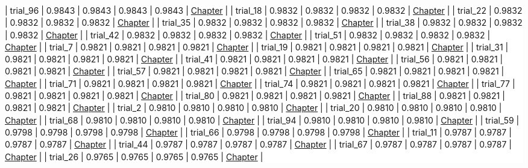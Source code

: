 | trial_96  | 0.9843    | 0.9843    | 0.9843    | 0.9843    | [Chapter](#trial_96) | 
| trial_18  | 0.9832    | 0.9832    | 0.9832    | 0.9832    | [Chapter](#trial_18) | 
| trial_22  | 0.9832    | 0.9832    | 0.9832    | 0.9832    | [Chapter](#trial_22) | 
| trial_35  | 0.9832    | 0.9832    | 0.9832    | 0.9832    | [Chapter](#trial_35) | 
| trial_38  | 0.9832    | 0.9832    | 0.9832    | 0.9832    | [Chapter](#trial_38) | 
| trial_42  | 0.9832    | 0.9832    | 0.9832    | 0.9832    | [Chapter](#trial_42) | 
| trial_51  | 0.9832    | 0.9832    | 0.9832    | 0.9832    | [Chapter](#trial_51) | 
| trial_7   | 0.9821    | 0.9821    | 0.9821    | 0.9821    | [Chapter](#trial_7) | 
| trial_19  | 0.9821    | 0.9821    | 0.9821    | 0.9821    | [Chapter](#trial_19) | 
| trial_31  | 0.9821    | 0.9821    | 0.9821    | 0.9821    | [Chapter](#trial_31) | 
| trial_41  | 0.9821    | 0.9821    | 0.9821    | 0.9821    | [Chapter](#trial_41) | 
| trial_56  | 0.9821    | 0.9821    | 0.9821    | 0.9821    | [Chapter](#trial_56) | 
| trial_57  | 0.9821    | 0.9821    | 0.9821    | 0.9821    | [Chapter](#trial_57) | 
| trial_65  | 0.9821    | 0.9821    | 0.9821    | 0.9821    | [Chapter](#trial_65) | 
| trial_71  | 0.9821    | 0.9821    | 0.9821    | 0.9821    | [Chapter](#trial_71) | 
| trial_74  | 0.9821    | 0.9821    | 0.9821    | 0.9821    | [Chapter](#trial_74) | 
| trial_77  | 0.9821    | 0.9821    | 0.9821    | 0.9821    | [Chapter](#trial_77) | 
| trial_80  | 0.9821    | 0.9821    | 0.9821    | 0.9821    | [Chapter](#trial_80) | 
| trial_88  | 0.9821    | 0.9821    | 0.9821    | 0.9821    | [Chapter](#trial_88) | 
| trial_2   | 0.9810    | 0.9810    | 0.9810    | 0.9810    | [Chapter](#trial_2) | 
| trial_20  | 0.9810    | 0.9810    | 0.9810    | 0.9810    | [Chapter](#trial_20) | 
| trial_68  | 0.9810    | 0.9810    | 0.9810    | 0.9810    | [Chapter](#trial_68) | 
| trial_94  | 0.9810    | 0.9810    | 0.9810    | 0.9810    | [Chapter](#trial_94) | 
| trial_59  | 0.9798    | 0.9798    | 0.9798    | 0.9798    | [Chapter](#trial_59) | 
| trial_66  | 0.9798    | 0.9798    | 0.9798    | 0.9798    | [Chapter](#trial_66) | 
| trial_11  | 0.9787    | 0.9787    | 0.9787    | 0.9787    | [Chapter](#trial_11) | 
| trial_44  | 0.9787    | 0.9787    | 0.9787    | 0.9787    | [Chapter](#trial_44) | 
| trial_67  | 0.9787    | 0.9787    | 0.9787    | 0.9787    | [Chapter](#trial_67) | 
| trial_26  | 0.9765    | 0.9765    | 0.9765    | 0.9765    | [Chapter](#trial_26) | 


